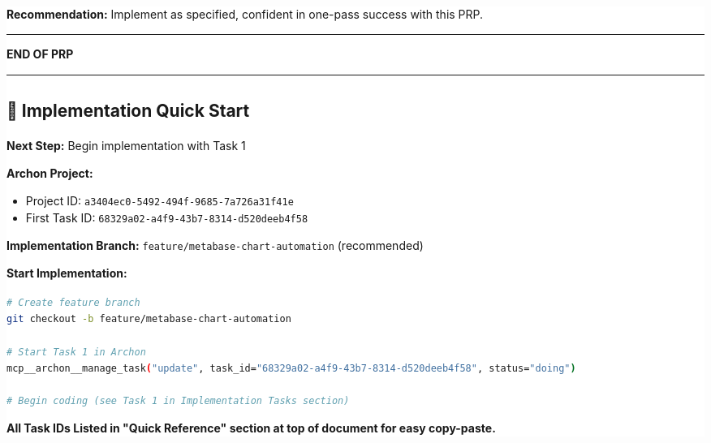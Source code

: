 **Recommendation:** Implement as specified, confident in one-pass success with this PRP.

---

**END OF PRP**

---

## 📌 Implementation Quick Start

**Next Step:** Begin implementation with Task 1

**Archon Project:**
- Project ID: `a3404ec0-5492-494f-9685-7a726a31f41e`
- First Task ID: `68329a02-a4f9-43b7-8314-d520deeb4f58`

**Implementation Branch:** `feature/metabase-chart-automation` (recommended)

**Start Implementation:**
```bash
# Create feature branch
git checkout -b feature/metabase-chart-automation

# Start Task 1 in Archon
mcp__archon__manage_task("update", task_id="68329a02-a4f9-43b7-8314-d520deeb4f58", status="doing")

# Begin coding (see Task 1 in Implementation Tasks section)
```

**All Task IDs Listed in "Quick Reference" section at top of document for easy copy-paste.**
